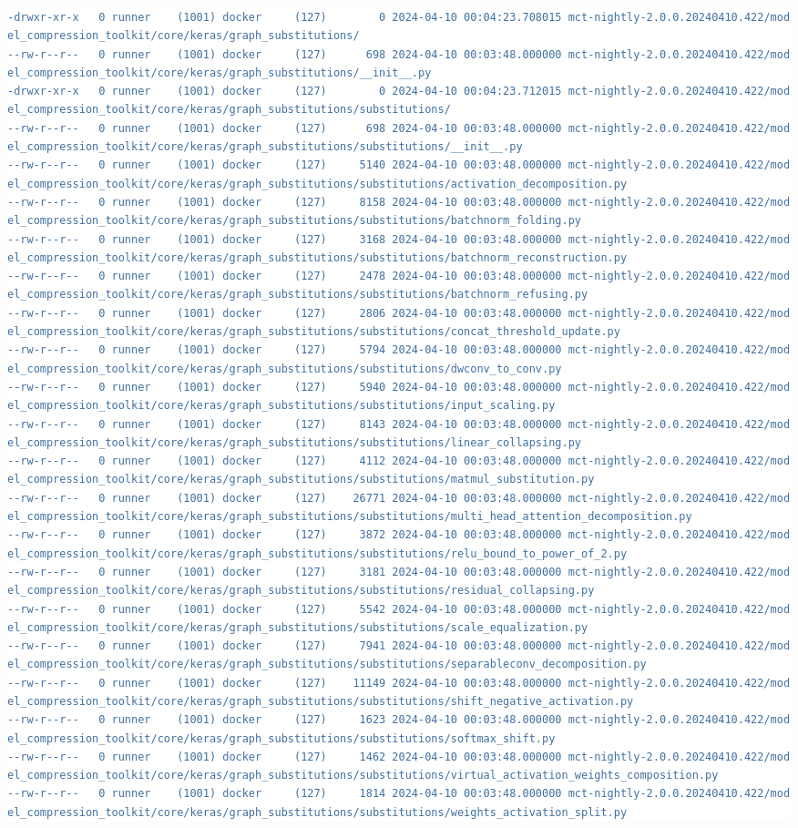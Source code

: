 ```diff
-drwxr-xr-x   0 runner    (1001) docker     (127)        0 2024-04-10 00:04:23.708015 mct-nightly-2.0.0.20240410.422/model_compression_toolkit/core/keras/graph_substitutions/
--rw-r--r--   0 runner    (1001) docker     (127)      698 2024-04-10 00:03:48.000000 mct-nightly-2.0.0.20240410.422/model_compression_toolkit/core/keras/graph_substitutions/__init__.py
-drwxr-xr-x   0 runner    (1001) docker     (127)        0 2024-04-10 00:04:23.712015 mct-nightly-2.0.0.20240410.422/model_compression_toolkit/core/keras/graph_substitutions/substitutions/
--rw-r--r--   0 runner    (1001) docker     (127)      698 2024-04-10 00:03:48.000000 mct-nightly-2.0.0.20240410.422/model_compression_toolkit/core/keras/graph_substitutions/substitutions/__init__.py
--rw-r--r--   0 runner    (1001) docker     (127)     5140 2024-04-10 00:03:48.000000 mct-nightly-2.0.0.20240410.422/model_compression_toolkit/core/keras/graph_substitutions/substitutions/activation_decomposition.py
--rw-r--r--   0 runner    (1001) docker     (127)     8158 2024-04-10 00:03:48.000000 mct-nightly-2.0.0.20240410.422/model_compression_toolkit/core/keras/graph_substitutions/substitutions/batchnorm_folding.py
--rw-r--r--   0 runner    (1001) docker     (127)     3168 2024-04-10 00:03:48.000000 mct-nightly-2.0.0.20240410.422/model_compression_toolkit/core/keras/graph_substitutions/substitutions/batchnorm_reconstruction.py
--rw-r--r--   0 runner    (1001) docker     (127)     2478 2024-04-10 00:03:48.000000 mct-nightly-2.0.0.20240410.422/model_compression_toolkit/core/keras/graph_substitutions/substitutions/batchnorm_refusing.py
--rw-r--r--   0 runner    (1001) docker     (127)     2806 2024-04-10 00:03:48.000000 mct-nightly-2.0.0.20240410.422/model_compression_toolkit/core/keras/graph_substitutions/substitutions/concat_threshold_update.py
--rw-r--r--   0 runner    (1001) docker     (127)     5794 2024-04-10 00:03:48.000000 mct-nightly-2.0.0.20240410.422/model_compression_toolkit/core/keras/graph_substitutions/substitutions/dwconv_to_conv.py
--rw-r--r--   0 runner    (1001) docker     (127)     5940 2024-04-10 00:03:48.000000 mct-nightly-2.0.0.20240410.422/model_compression_toolkit/core/keras/graph_substitutions/substitutions/input_scaling.py
--rw-r--r--   0 runner    (1001) docker     (127)     8143 2024-04-10 00:03:48.000000 mct-nightly-2.0.0.20240410.422/model_compression_toolkit/core/keras/graph_substitutions/substitutions/linear_collapsing.py
--rw-r--r--   0 runner    (1001) docker     (127)     4112 2024-04-10 00:03:48.000000 mct-nightly-2.0.0.20240410.422/model_compression_toolkit/core/keras/graph_substitutions/substitutions/matmul_substitution.py
--rw-r--r--   0 runner    (1001) docker     (127)    26771 2024-04-10 00:03:48.000000 mct-nightly-2.0.0.20240410.422/model_compression_toolkit/core/keras/graph_substitutions/substitutions/multi_head_attention_decomposition.py
--rw-r--r--   0 runner    (1001) docker     (127)     3872 2024-04-10 00:03:48.000000 mct-nightly-2.0.0.20240410.422/model_compression_toolkit/core/keras/graph_substitutions/substitutions/relu_bound_to_power_of_2.py
--rw-r--r--   0 runner    (1001) docker     (127)     3181 2024-04-10 00:03:48.000000 mct-nightly-2.0.0.20240410.422/model_compression_toolkit/core/keras/graph_substitutions/substitutions/residual_collapsing.py
--rw-r--r--   0 runner    (1001) docker     (127)     5542 2024-04-10 00:03:48.000000 mct-nightly-2.0.0.20240410.422/model_compression_toolkit/core/keras/graph_substitutions/substitutions/scale_equalization.py
--rw-r--r--   0 runner    (1001) docker     (127)     7941 2024-04-10 00:03:48.000000 mct-nightly-2.0.0.20240410.422/model_compression_toolkit/core/keras/graph_substitutions/substitutions/separableconv_decomposition.py
--rw-r--r--   0 runner    (1001) docker     (127)    11149 2024-04-10 00:03:48.000000 mct-nightly-2.0.0.20240410.422/model_compression_toolkit/core/keras/graph_substitutions/substitutions/shift_negative_activation.py
--rw-r--r--   0 runner    (1001) docker     (127)     1623 2024-04-10 00:03:48.000000 mct-nightly-2.0.0.20240410.422/model_compression_toolkit/core/keras/graph_substitutions/substitutions/softmax_shift.py
--rw-r--r--   0 runner    (1001) docker     (127)     1462 2024-04-10 00:03:48.000000 mct-nightly-2.0.0.20240410.422/model_compression_toolkit/core/keras/graph_substitutions/substitutions/virtual_activation_weights_composition.py
--rw-r--r--   0 runner    (1001) docker     (127)     1814 2024-04-10 00:03:48.000000 mct-nightly-2.0.0.20240410.422/model_compression_toolkit/core/keras/graph_substitutions/substitutions/weights_activation_split.py
```